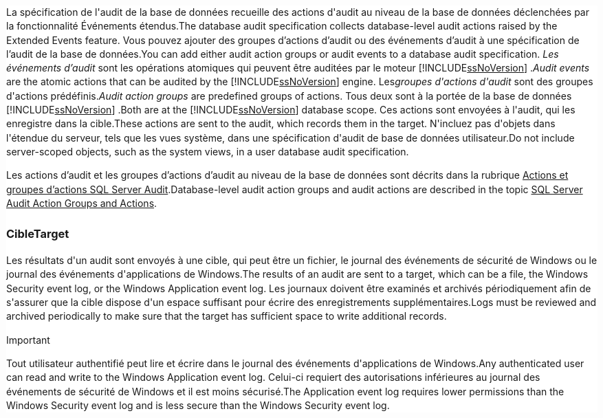  <span data-ttu-id="68b83-137">La spécification de l'audit de la base de données recueille des actions d'audit au niveau de la base de données déclenchées par la fonctionnalité Événements étendus.</span><span class="sxs-lookup"><span data-stu-id="68b83-137">The database audit specification collects database-level audit actions raised by the Extended Events feature.</span></span> <span data-ttu-id="68b83-138">Vous pouvez ajouter des groupes d’actions d’audit ou des événements d’audit à une spécification de l’audit de la base de données.</span><span class="sxs-lookup"><span data-stu-id="68b83-138">You can add either audit action groups or audit events to a database audit specification.</span></span> <span data-ttu-id="68b83-139">*Les événements d’audit* sont les opérations atomiques qui peuvent être auditées par le moteur [!INCLUDE[ssNoVersion](../../../includes/ssnoversion-md.md)] .</span><span class="sxs-lookup"><span data-stu-id="68b83-139">*Audit events* are the atomic actions that can be audited by the [!INCLUDE[ssNoVersion](../../../includes/ssnoversion-md.md)] engine.</span></span> <span data-ttu-id="68b83-140">Les*groupes d'actions d'audit* sont des groupes d'actions prédéfinis.</span><span class="sxs-lookup"><span data-stu-id="68b83-140">*Audit action groups* are predefined groups of actions.</span></span> <span data-ttu-id="68b83-141">Tous deux sont à la portée de la base de données [!INCLUDE[ssNoVersion](../../../includes/ssnoversion-md.md)] .</span><span class="sxs-lookup"><span data-stu-id="68b83-141">Both are at the [!INCLUDE[ssNoVersion](../../../includes/ssnoversion-md.md)] database scope.</span></span> <span data-ttu-id="68b83-142">Ces actions sont envoyées à l'audit, qui les enregistre dans la cible.</span><span class="sxs-lookup"><span data-stu-id="68b83-142">These actions are sent to the audit, which records them in the target.</span></span> <span data-ttu-id="68b83-143">N'incluez pas d'objets dans l'étendue du serveur, tels que les vues système, dans une spécification d'audit de base de données utilisateur.</span><span class="sxs-lookup"><span data-stu-id="68b83-143">Do not include server-scoped objects, such as the system views, in a user database audit specification.</span></span>  
  
 <span data-ttu-id="68b83-144">Les actions d’audit et les groupes d’actions d’audit au niveau de la base de données sont décrits dans la rubrique [Actions et groupes d’actions SQL Server Audit](sql-server-audit-action-groups-and-actions.md).</span><span class="sxs-lookup"><span data-stu-id="68b83-144">Database-level audit action groups and audit actions are described in the topic [SQL Server Audit Action Groups and Actions](sql-server-audit-action-groups-and-actions.md).</span></span>  
  
### <a name="target"></a><span data-ttu-id="68b83-145">Cible</span><span class="sxs-lookup"><span data-stu-id="68b83-145">Target</span></span>  
 <span data-ttu-id="68b83-146">Les résultats d'un audit sont envoyés à une cible, qui peut être un fichier, le journal des événements de sécurité de Windows ou le journal des événements d'applications de Windows.</span><span class="sxs-lookup"><span data-stu-id="68b83-146">The results of an audit are sent to a target, which can be a file, the Windows Security event log, or the Windows Application event log.</span></span> <span data-ttu-id="68b83-147">Les journaux doivent être examinés et archivés périodiquement afin de s'assurer que la cible dispose d'un espace suffisant pour écrire des enregistrements supplémentaires.</span><span class="sxs-lookup"><span data-stu-id="68b83-147">Logs must be reviewed and archived periodically to make sure that the target has sufficient space to write additional records.</span></span>  
  
> [!IMPORTANT]  
>  <span data-ttu-id="68b83-148">Tout utilisateur authentifié peut lire et écrire dans le journal des événements d'applications de Windows.</span><span class="sxs-lookup"><span data-stu-id="68b83-148">Any authenticated user can read and write to the Windows Application event log.</span></span> <span data-ttu-id="68b83-149">Celui-ci requiert des autorisations inférieures au journal des événements de sécurité de Windows et il est moins sécurisé.</span><span class="sxs-lookup"><span data-stu-id="68b83-149">The Application event log requires lower permissions than the Windows Security event log and is less secure than the Windows Security event log.</span></span>  
  